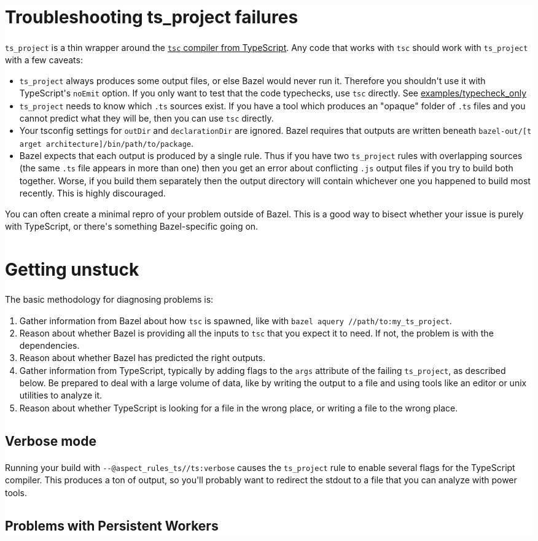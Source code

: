 # Troubleshooting ts_project failures

`ts_project` is a thin wrapper around the [`tsc` compiler from TypeScript](https://www.typescriptlang.org/docs/handbook/compiler-options.html). Any code that works with `tsc` should work with `ts_project` with a few caveats:

- `ts_project` always produces some output files, or else Bazel would never run it.
    Therefore you shouldn't use it with TypeScript's `noEmit` option.
    If you only want to test that the code typechecks, use `tsc` directly.
    See [examples/typecheck_only](https://github.com/aspect-build/rules_ts/blob/main/examples/typecheck_only/BUILD.bazel)
- `ts_project` needs to know which `.ts` sources exist. If you have a tool which produces an "opaque" folder of
    `.ts` files and you cannot predict what they will be, then you can use `tsc` directly.
- Your tsconfig settings for `outDir` and `declarationDir` are ignored.
    Bazel requires that outputs are written beneath `bazel-out/[target architecture]/bin/path/to/package`.
- Bazel expects that each output is produced by a single rule.
    Thus if you have two `ts_project` rules with overlapping sources (the same `.ts` file
    appears in more than one) then you get an error about conflicting `.js` output
    files if you try to build both together.
    Worse, if you build them separately then the output directory will contain whichever
    one you happened to build most recently. This is highly discouraged.

You can often create a minimal repro of your problem outside of Bazel.
This is a good way to bisect whether your issue is purely with TypeScript, or there's something
Bazel-specific going on.

# Getting unstuck

The basic methodology for diagnosing problems is:

1. Gather information from Bazel about how `tsc` is spawned, like with `bazel aquery //path/to:my_ts_project`.
1. Reason about whether Bazel is providing all the inputs to `tsc` that you expect it to need. If not, the problem is with the dependencies.
1. Reason about whether Bazel has predicted the right outputs.
1. Gather information from TypeScript, typically by adding flags to the `args` attribute of the failing `ts_project`, as described below. Be prepared to deal with a large volume of data, like by writing the output to a file and using tools like an editor or unix utilities to analyze it.
1. Reason about whether TypeScript is looking for a file in the wrong place, or writing a file to the wrong place.

## Verbose mode

Running your build with `--@aspect_rules_ts//ts:verbose` causes the `ts_project` rule to enable several
flags for the TypeScript compiler. This produces a ton of output, so you'll probably want to 
redirect the stdout to a file that you can analyze with power tools.

## Problems with Persistent Workers
